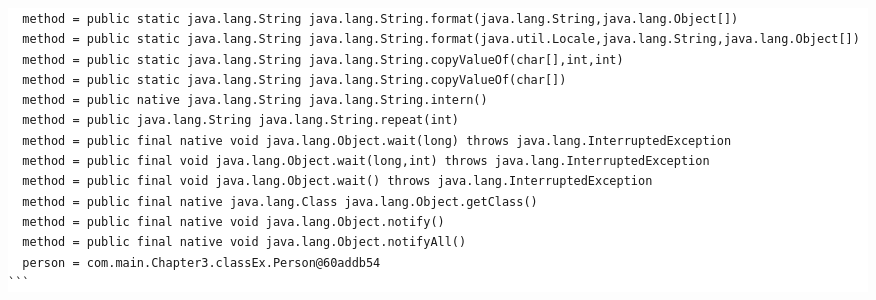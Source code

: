       method = public static java.lang.String java.lang.String.format(java.lang.String,java.lang.Object[])
      method = public static java.lang.String java.lang.String.format(java.util.Locale,java.lang.String,java.lang.Object[])
      method = public static java.lang.String java.lang.String.copyValueOf(char[],int,int)
      method = public static java.lang.String java.lang.String.copyValueOf(char[])
      method = public native java.lang.String java.lang.String.intern()
      method = public java.lang.String java.lang.String.repeat(int)
      method = public final native void java.lang.Object.wait(long) throws java.lang.InterruptedException
      method = public final void java.lang.Object.wait(long,int) throws java.lang.InterruptedException
      method = public final void java.lang.Object.wait() throws java.lang.InterruptedException
      method = public final native java.lang.Class java.lang.Object.getClass()
      method = public final native void java.lang.Object.notify()
      method = public final native void java.lang.Object.notifyAll()
      person = com.main.Chapter3.classEx.Person@60addb54
    ```
